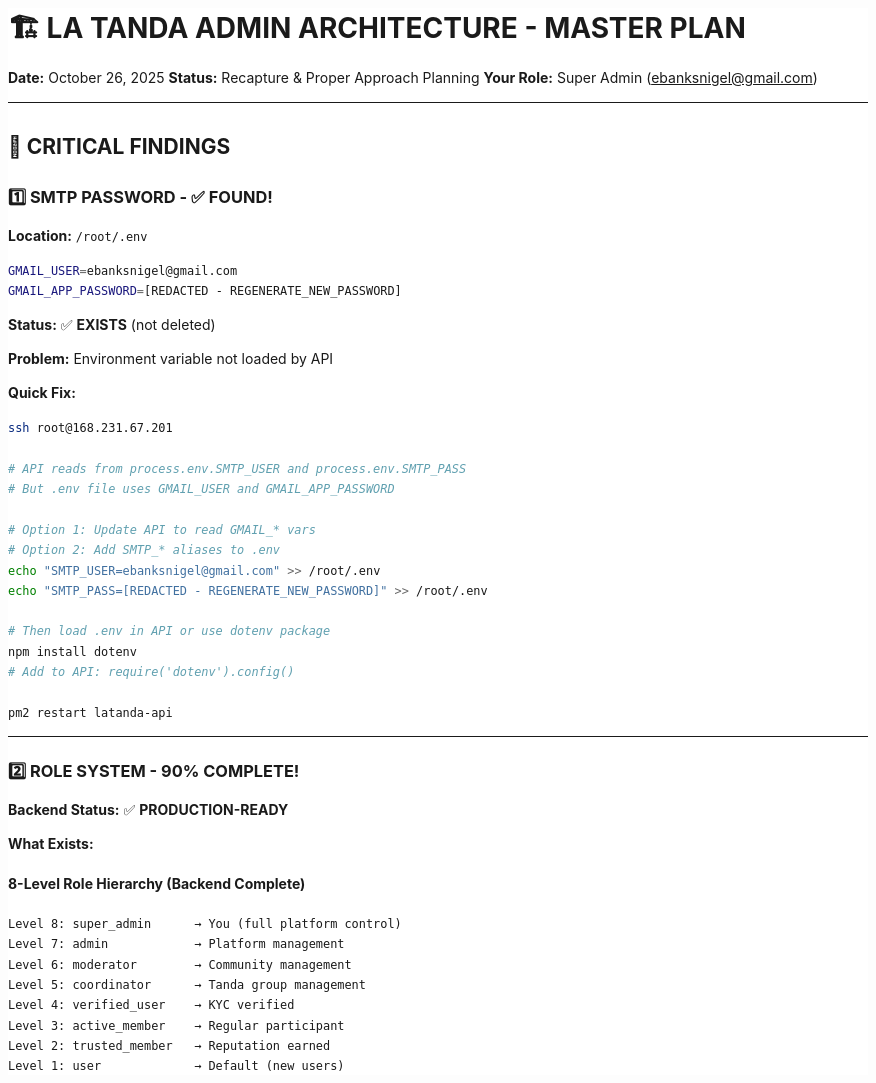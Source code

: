 # 🏗️ LA TANDA ADMIN ARCHITECTURE - MASTER PLAN

**Date:** October 26, 2025
**Status:** Recapture & Proper Approach Planning
**Your Role:** Super Admin (ebanksnigel@gmail.com)

---

## 🎯 CRITICAL FINDINGS

### 1️⃣ **SMTP PASSWORD - ✅ FOUND!**

**Location:** `/root/.env`

```bash
GMAIL_USER=ebanksnigel@gmail.com
GMAIL_APP_PASSWORD=[REDACTED - REGENERATE_NEW_PASSWORD]
```

**Status:** ✅ **EXISTS** (not deleted)

**Problem:** Environment variable not loaded by API

**Quick Fix:**
```bash
ssh root@168.231.67.201

# API reads from process.env.SMTP_USER and process.env.SMTP_PASS
# But .env file uses GMAIL_USER and GMAIL_APP_PASSWORD

# Option 1: Update API to read GMAIL_* vars
# Option 2: Add SMTP_* aliases to .env
echo "SMTP_USER=ebanksnigel@gmail.com" >> /root/.env
echo "SMTP_PASS=[REDACTED - REGENERATE_NEW_PASSWORD]" >> /root/.env

# Then load .env in API or use dotenv package
npm install dotenv
# Add to API: require('dotenv').config()

pm2 restart latanda-api
```

---

### 2️⃣ **ROLE SYSTEM - 90% COMPLETE!**

**Backend Status:** ✅ **PRODUCTION-READY**

**What Exists:**

#### 8-Level Role Hierarchy (Backend Complete)
```
Level 8: super_admin      → You (full platform control)
Level 7: admin            → Platform management
Level 6: moderator        → Community management
Level 5: coordinator      → Tanda group management
Level 4: verified_user    → KYC verified
Level 3: active_member    → Regular participant
Level 2: trusted_member   → Reputation earned
Level 1: user             → Default (new users)
```
